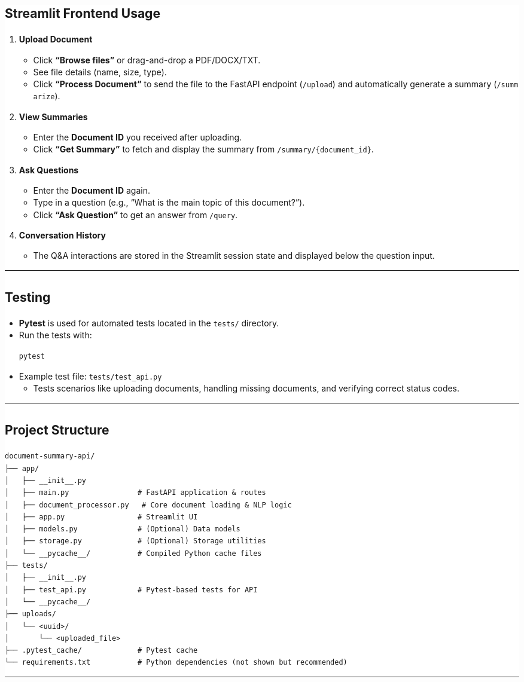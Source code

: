 
## Streamlit Frontend Usage

1. **Upload Document**  
   - Click **“Browse files”** or drag-and-drop a PDF/DOCX/TXT.
   - See file details (name, size, type).
   - Click **“Process Document”** to send the file to the FastAPI endpoint (`/upload`) and automatically generate a summary (`/summarize`).

2. **View Summaries**  
   - Enter the **Document ID** you received after uploading.
   - Click **“Get Summary”** to fetch and display the summary from `/summary/{document_id}`.

3. **Ask Questions**  
   - Enter the **Document ID** again.
   - Type in a question (e.g., “What is the main topic of this document?”).
   - Click **“Ask Question”** to get an answer from `/query`.

4. **Conversation History**  
   - The Q&A interactions are stored in the Streamlit session state and displayed below the question input.

---

## Testing

- **Pytest** is used for automated tests located in the `tests/` directory.
- Run the tests with:
  ```bash
  pytest
  ```
- Example test file: `tests/test_api.py`
  - Tests scenarios like uploading documents, handling missing documents, and verifying correct status codes.

---

## Project Structure

```
document-summary-api/
├── app/
│   ├── __init__.py
│   ├── main.py                # FastAPI application & routes
│   ├── document_processor.py   # Core document loading & NLP logic
│   ├── app.py                 # Streamlit UI
│   ├── models.py              # (Optional) Data models
│   ├── storage.py             # (Optional) Storage utilities
│   └── __pycache__/           # Compiled Python cache files
├── tests/
│   ├── __init__.py
│   ├── test_api.py            # Pytest-based tests for API
│   └── __pycache__/
├── uploads/
│   └── <uuid>/
│       └── <uploaded_file>
├── .pytest_cache/             # Pytest cache
└── requirements.txt           # Python dependencies (not shown but recommended)
```

---